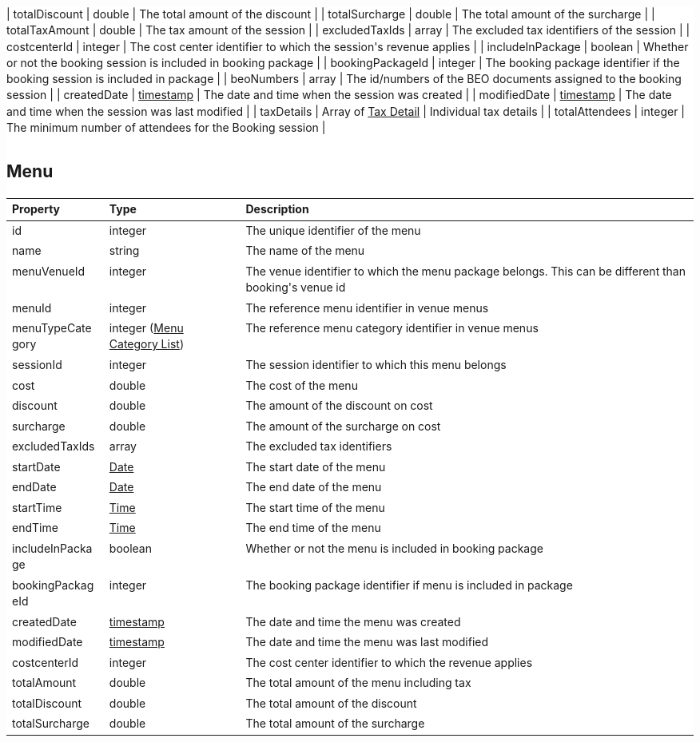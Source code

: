 | totalDiscount | double | The total amount of the discount |
| totalSurcharge | double | The total amount of the surcharge |
| totalTaxAmount | double | The tax amount of the session |
| excludedTaxIds | array | The excluded tax identifiers of the session |
| costcenterId | integer | The cost center identifier to which the session's revenue applies |
| includeInPackage | boolean | Whether or not the booking session is included in booking package |
| bookingPackageId | integer | The booking package identifier if the booking session is included in package |
| beoNumbers | array | The id/numbers of the BEO documents assigned to the booking session |
| createdDate | [timestamp](../../development-reference/timestamp-format.md) | The date and time when the session was created |
| modifiedDate | [timestamp](../../development-reference/timestamp-format.md) | The date and time when the session was last modified |
| taxDetails | Array of [Tax Detail](get-booking.md#tax-detail) | Individual tax details |
| totalAttendees | integer | The minimum number of attendees for the Booking session |

## Menu

| Property | Type | Description |
| :--- | :--- | :--- |
| id | integer | The unique identifier of the menu |
| name | string | The name of the menu |
| menuVenueId | integer | The venue identifier to which the menu package belongs. This can be different than booking's venue id |
| menuId | integer | The reference menu identifier in venue menus |
| menuTypeCategory | integer \([Menu Category List](get-booking.md#menu-category)\) | The reference menu category identifier in venue menus |
| sessionId | integer | The session identifier to which this menu belongs |
| cost | double | The cost of the menu |
| discount | double | The amount of the discount on cost |
| surcharge | double | The amount of the surcharge on cost |
| excludedTaxIds | array | The excluded tax identifiers |
| startDate | [Date](../../development-reference/date-format.md) | The start date of the menu |
| endDate | [Date](../../development-reference/date-format.md) | The end date of the menu |
| startTime | [Time](../../development-reference/time-format.md) | The start time of the menu |
| endTime | [Time](../../development-reference/time-format.md) | The end time of the menu |
| includeInPackage | boolean | Whether or not the menu is included in booking package |
| bookingPackageId | integer | The booking package identifier if menu is included in package |
| createdDate | [timestamp](../../development-reference/timestamp-format.md) | The date and time the menu was created |
| modifiedDate | [timestamp](../../development-reference/timestamp-format.md) | The date and time the menu was last modified |
| costcenterId | integer | The cost center identifier to which the revenue applies |
| totalAmount | double | The total amount of the menu including tax |
| totalDiscount | double | The total amount of the discount |
| totalSurcharge | double | The total amount of the surcharge |